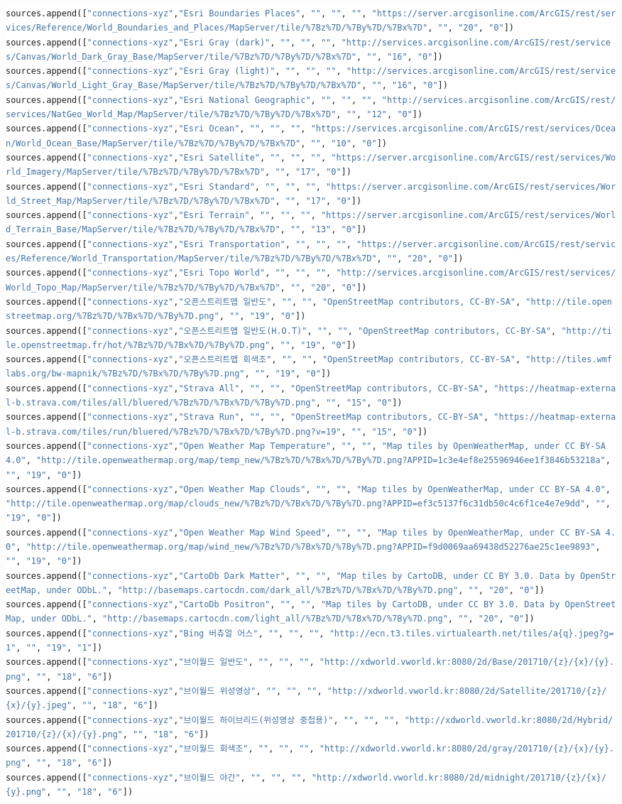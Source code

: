 ```py
sources.append(["connections-xyz","Esri Boundaries Places", "", "", "", "https://server.arcgisonline.com/ArcGIS/rest/services/Reference/World_Boundaries_and_Places/MapServer/tile/%7Bz%7D/%7By%7D/%7Bx%7D", "", "20", "0"])
sources.append(["connections-xyz","Esri Gray (dark)", "", "", "", "http://services.arcgisonline.com/ArcGIS/rest/services/Canvas/World_Dark_Gray_Base/MapServer/tile/%7Bz%7D/%7By%7D/%7Bx%7D", "", "16", "0"])
sources.append(["connections-xyz","Esri Gray (light)", "", "", "", "http://services.arcgisonline.com/ArcGIS/rest/services/Canvas/World_Light_Gray_Base/MapServer/tile/%7Bz%7D/%7By%7D/%7Bx%7D", "", "16", "0"])
sources.append(["connections-xyz","Esri National Geographic", "", "", "", "http://services.arcgisonline.com/ArcGIS/rest/services/NatGeo_World_Map/MapServer/tile/%7Bz%7D/%7By%7D/%7Bx%7D", "", "12", "0"])
sources.append(["connections-xyz","Esri Ocean", "", "", "", "https://services.arcgisonline.com/ArcGIS/rest/services/Ocean/World_Ocean_Base/MapServer/tile/%7Bz%7D/%7By%7D/%7Bx%7D", "", "10", "0"])
sources.append(["connections-xyz","Esri Satellite", "", "", "", "https://server.arcgisonline.com/ArcGIS/rest/services/World_Imagery/MapServer/tile/%7Bz%7D/%7By%7D/%7Bx%7D", "", "17", "0"])
sources.append(["connections-xyz","Esri Standard", "", "", "", "https://server.arcgisonline.com/ArcGIS/rest/services/World_Street_Map/MapServer/tile/%7Bz%7D/%7By%7D/%7Bx%7D", "", "17", "0"])
sources.append(["connections-xyz","Esri Terrain", "", "", "", "https://server.arcgisonline.com/ArcGIS/rest/services/World_Terrain_Base/MapServer/tile/%7Bz%7D/%7By%7D/%7Bx%7D", "", "13", "0"])
sources.append(["connections-xyz","Esri Transportation", "", "", "", "https://server.arcgisonline.com/ArcGIS/rest/services/Reference/World_Transportation/MapServer/tile/%7Bz%7D/%7By%7D/%7Bx%7D", "", "20", "0"])
sources.append(["connections-xyz","Esri Topo World", "", "", "", "http://services.arcgisonline.com/ArcGIS/rest/services/World_Topo_Map/MapServer/tile/%7Bz%7D/%7By%7D/%7Bx%7D", "", "20", "0"])
sources.append(["connections-xyz","오픈스트리트맵 일반도", "", "", "OpenStreetMap contributors, CC-BY-SA", "http://tile.openstreetmap.org/%7Bz%7D/%7Bx%7D/%7By%7D.png", "", "19", "0"])
sources.append(["connections-xyz","오픈스트리트맵 일반도(H.O.T)", "", "", "OpenStreetMap contributors, CC-BY-SA", "http://tile.openstreetmap.fr/hot/%7Bz%7D/%7Bx%7D/%7By%7D.png", "", "19", "0"])
sources.append(["connections-xyz","오픈스트리트맵 회색조", "", "", "OpenStreetMap contributors, CC-BY-SA", "http://tiles.wmflabs.org/bw-mapnik/%7Bz%7D/%7Bx%7D/%7By%7D.png", "", "19", "0"])
sources.append(["connections-xyz","Strava All", "", "", "OpenStreetMap contributors, CC-BY-SA", "https://heatmap-external-b.strava.com/tiles/all/bluered/%7Bz%7D/%7Bx%7D/%7By%7D.png", "", "15", "0"])
sources.append(["connections-xyz","Strava Run", "", "", "OpenStreetMap contributors, CC-BY-SA", "https://heatmap-external-b.strava.com/tiles/run/bluered/%7Bz%7D/%7Bx%7D/%7By%7D.png?v=19", "", "15", "0"])
sources.append(["connections-xyz","Open Weather Map Temperature", "", "", "Map tiles by OpenWeatherMap, under CC BY-SA 4.0", "http://tile.openweathermap.org/map/temp_new/%7Bz%7D/%7Bx%7D/%7By%7D.png?APPID=1c3e4ef8e25596946ee1f3846b53218a", "", "19", "0"])
sources.append(["connections-xyz","Open Weather Map Clouds", "", "", "Map tiles by OpenWeatherMap, under CC BY-SA 4.0", "http://tile.openweathermap.org/map/clouds_new/%7Bz%7D/%7Bx%7D/%7By%7D.png?APPID=ef3c5137f6c31db50c4c6f1ce4e7e9dd", "", "19", "0"])
sources.append(["connections-xyz","Open Weather Map Wind Speed", "", "", "Map tiles by OpenWeatherMap, under CC BY-SA 4.0", "http://tile.openweathermap.org/map/wind_new/%7Bz%7D/%7Bx%7D/%7By%7D.png?APPID=f9d0069aa69438d52276ae25c1ee9893", "", "19", "0"])
sources.append(["connections-xyz","CartoDb Dark Matter", "", "", "Map tiles by CartoDB, under CC BY 3.0. Data by OpenStreetMap, under ODbL.", "http://basemaps.cartocdn.com/dark_all/%7Bz%7D/%7Bx%7D/%7By%7D.png", "", "20", "0"])
sources.append(["connections-xyz","CartoDb Positron", "", "", "Map tiles by CartoDB, under CC BY 3.0. Data by OpenStreetMap, under ODbL.", "http://basemaps.cartocdn.com/light_all/%7Bz%7D/%7Bx%7D/%7By%7D.png", "", "20", "0"])
sources.append(["connections-xyz","Bing 버츄얼 어스", "", "", "", "http://ecn.t3.tiles.virtualearth.net/tiles/a{q}.jpeg?g=1", "", "19", "1"])
sources.append(["connections-xyz","브이월드 일반도", "", "", "", "http://xdworld.vworld.kr:8080/2d/Base/201710/{z}/{x}/{y}.png", "", "18", "6"])
sources.append(["connections-xyz","브이월드 위성영상", "", "", "", "http://xdworld.vworld.kr:8080/2d/Satellite/201710/{z}/{x}/{y}.jpeg", "", "18", "6"])
sources.append(["connections-xyz","브이월드 하이브리드(위성영상 중첩용)", "", "", "", "http://xdworld.vworld.kr:8080/2d/Hybrid/201710/{z}/{x}/{y}.png", "", "18", "6"])
sources.append(["connections-xyz","브이월드 회색조", "", "", "", "http://xdworld.vworld.kr:8080/2d/gray/201710/{z}/{x}/{y}.png", "", "18", "6"])
sources.append(["connections-xyz","브이월드 야간", "", "", "", "http://xdworld.vworld.kr:8080/2d/midnight/201710/{z}/{x}/{y}.png", "", "18", "6"])
```